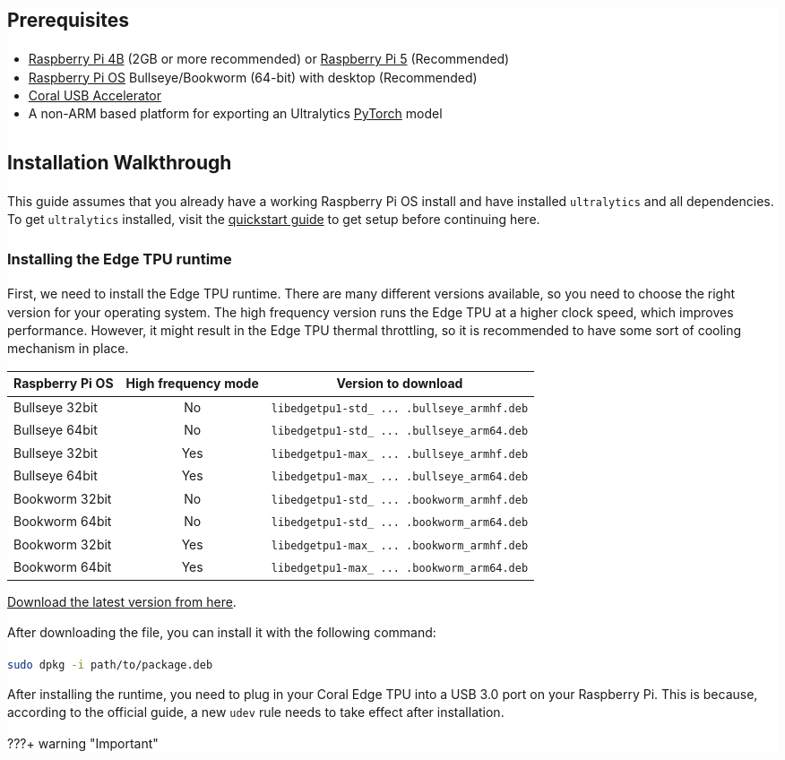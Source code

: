 ## Prerequisites

- [Raspberry Pi 4B](https://www.raspberrypi.com/products/raspberry-pi-4-model-b/) (2GB or more recommended) or [Raspberry Pi 5](https://www.raspberrypi.com/products/raspberry-pi-5/) (Recommended)
- [Raspberry Pi OS](https://www.raspberrypi.com/software/) Bullseye/Bookworm (64-bit) with desktop (Recommended)
- [Coral USB Accelerator](https://coral.ai/products/accelerator/)
- A non-ARM based platform for exporting an Ultralytics [PyTorch](https://www.ultralytics.com/glossary/pytorch) model

## Installation Walkthrough

This guide assumes that you already have a working Raspberry Pi OS install and have installed `ultralytics` and all dependencies. To get `ultralytics` installed, visit the [quickstart guide](../quickstart.md) to get setup before continuing here.

### Installing the Edge TPU runtime

First, we need to install the Edge TPU runtime. There are many different versions available, so you need to choose the right version for your operating system.
The high frequency version runs the Edge TPU at a higher clock speed, which improves performance. However, it might result in the Edge TPU thermal throttling, so it is recommended to have some sort of cooling mechanism in place.

| Raspberry Pi OS | High frequency mode | Version to download                        |
| --------------- | :-----------------: | ------------------------------------------ |
| Bullseye 32bit  |         No          | `libedgetpu1-std_ ... .bullseye_armhf.deb` |
| Bullseye 64bit  |         No          | `libedgetpu1-std_ ... .bullseye_arm64.deb` |
| Bullseye 32bit  |         Yes         | `libedgetpu1-max_ ... .bullseye_armhf.deb` |
| Bullseye 64bit  |         Yes         | `libedgetpu1-max_ ... .bullseye_arm64.deb` |
| Bookworm 32bit  |         No          | `libedgetpu1-std_ ... .bookworm_armhf.deb` |
| Bookworm 64bit  |         No          | `libedgetpu1-std_ ... .bookworm_arm64.deb` |
| Bookworm 32bit  |         Yes         | `libedgetpu1-max_ ... .bookworm_armhf.deb` |
| Bookworm 64bit  |         Yes         | `libedgetpu1-max_ ... .bookworm_arm64.deb` |

[Download the latest version from here](https://github.com/feranick/libedgetpu/releases).

After downloading the file, you can install it with the following command:

```bash
sudo dpkg -i path/to/package.deb
```

After installing the runtime, you need to plug in your Coral Edge TPU into a USB 3.0 port on your Raspberry Pi. This is because, according to the official guide, a new `udev` rule needs to take effect after installation.

???+ warning "Important"
